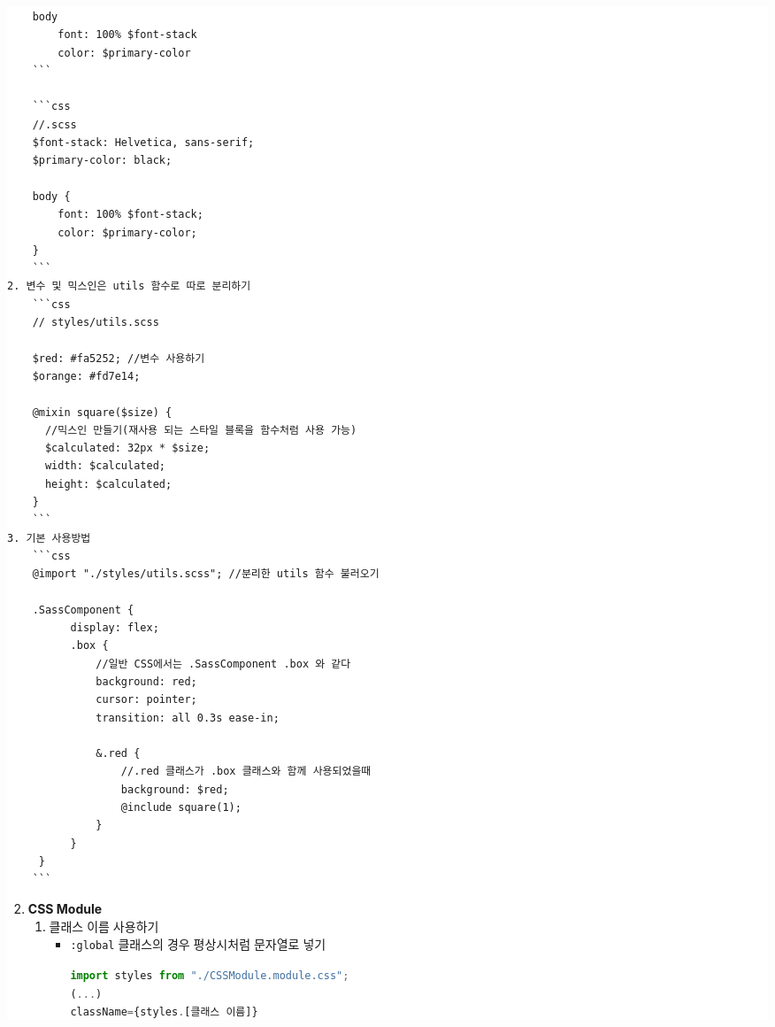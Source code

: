         body
            font: 100% $font-stack
            color: $primary-color
        ```
        
        ```css
        //.scss
        $font-stack: Helvetica, sans-serif;
        $primary-color: black;
        
        body {
            font: 100% $font-stack;
            color: $primary-color;
        }
        ```
    2. 변수 및 믹스인은 utils 함수로 따로 분리하기
        ```css
        // styles/utils.scss
        
        $red: #fa5252; //변수 사용하기
        $orange: #fd7e14;

        @mixin square($size) {
          //믹스인 만들기(재사용 되는 스타일 블록을 함수처럼 사용 가능)
          $calculated: 32px * $size;
          width: $calculated;
          height: $calculated;
        }
        ```
    3. 기본 사용방법
        ```css
        @import "./styles/utils.scss"; //분리한 utils 함수 불러오기
        
        .SassComponent {
              display: flex;
              .box {
                  //일반 CSS에서는 .SassComponent .box 와 같다
                  background: red;
                  cursor: pointer;
                  transition: all 0.3s ease-in;

                  &.red {
                      //.red 클래스가 .box 클래스와 함께 사용되었을때
                      background: $red;
                      @include square(1);
                  }
              }
         }
        ```
        
2. __CSS Module__
    1. 클래스 이름 사용하기
        - `:global` 클래스의 경우 평상시처럼 문자열로 넣기
            ````javascript
            import styles from "./CSSModule.module.css"; 
            (...)
            className={styles.[클래스 이름]}
            ````
            